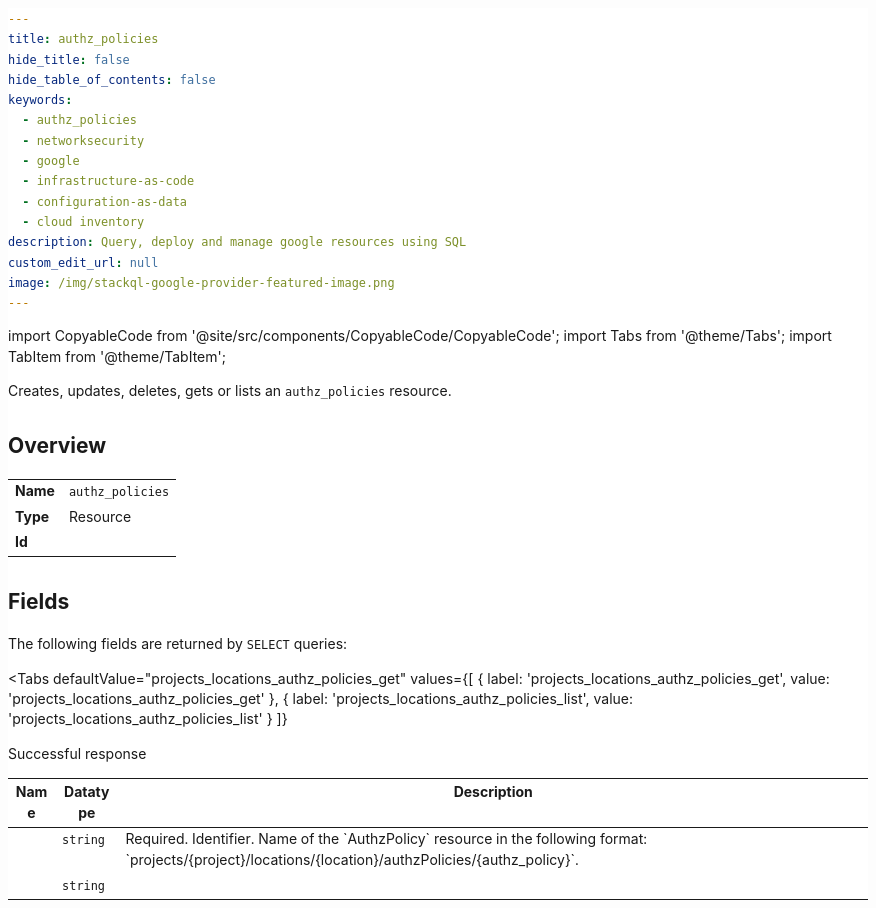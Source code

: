 ```yaml
--- 
title: authz_policies
hide_title: false
hide_table_of_contents: false
keywords:
  - authz_policies
  - networksecurity
  - google
  - infrastructure-as-code
  - configuration-as-data
  - cloud inventory
description: Query, deploy and manage google resources using SQL
custom_edit_url: null
image: /img/stackql-google-provider-featured-image.png
---
```


import CopyableCode from '@site/src/components/CopyableCode/CopyableCode';
import Tabs from '@theme/Tabs';
import TabItem from '@theme/TabItem';

Creates, updates, deletes, gets or lists an <code>authz_policies</code> resource.

## Overview
<table><tbody>
<tr><td><b>Name</b></td><td><code>authz_policies</code></td></tr>
<tr><td><b>Type</b></td><td>Resource</td></tr>
<tr><td><b>Id</b></td><td><CopyableCode code="google.networksecurity.authz_policies" /></td></tr>
</tbody></table>

## Fields

The following fields are returned by `SELECT` queries:

<Tabs
    defaultValue="projects_locations_authz_policies_get"
    values={[
        { label: 'projects_locations_authz_policies_get', value: 'projects_locations_authz_policies_get' },
        { label: 'projects_locations_authz_policies_list', value: 'projects_locations_authz_policies_list' }
    ]}
>
<TabItem value="projects_locations_authz_policies_get">

Successful response

<table>
<thead>
    <tr>
    <th>Name</th>
    <th>Datatype</th>
    <th>Description</th>
    </tr>
</thead>
<tbody>
<tr>
    <td><CopyableCode code="name" /></td>
    <td><code>string</code></td>
    <td>Required. Identifier. Name of the `AuthzPolicy` resource in the following format: `projects/&#123;project&#125;/locations/&#123;location&#125;/authzPolicies/&#123;authz_policy&#125;`.</td>
</tr>
<tr>
    <td><CopyableCode code="action" /></td>
    <td><code>string</code></td>